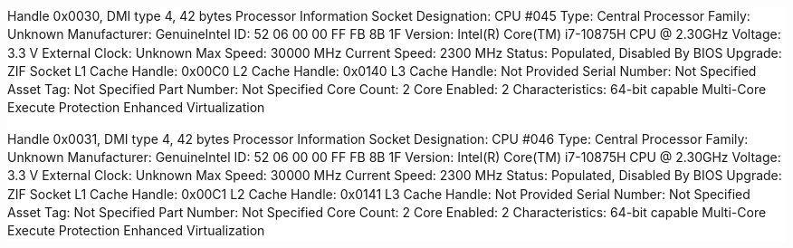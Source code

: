 Handle 0x0030, DMI type 4, 42 bytes
Processor Information
	Socket Designation: CPU #045
	Type: Central Processor
	Family: Unknown
	Manufacturer: GenuineIntel
	ID: 52 06 00 00 FF FB 8B 1F
	Version: Intel(R) Core(TM) i7-10875H CPU @ 2.30GHz
	Voltage: 3.3 V
	External Clock: Unknown
	Max Speed: 30000 MHz
	Current Speed: 2300 MHz
	Status: Populated, Disabled By BIOS
	Upgrade: ZIF Socket
	L1 Cache Handle: 0x00C0
	L2 Cache Handle: 0x0140
	L3 Cache Handle: Not Provided
	Serial Number: Not Specified
	Asset Tag: Not Specified
	Part Number: Not Specified
	Core Count: 2
	Core Enabled: 2
	Characteristics:
		64-bit capable
		Multi-Core
		Execute Protection
		Enhanced Virtualization

Handle 0x0031, DMI type 4, 42 bytes
Processor Information
	Socket Designation: CPU #046
	Type: Central Processor
	Family: Unknown
	Manufacturer: GenuineIntel
	ID: 52 06 00 00 FF FB 8B 1F
	Version: Intel(R) Core(TM) i7-10875H CPU @ 2.30GHz
	Voltage: 3.3 V
	External Clock: Unknown
	Max Speed: 30000 MHz
	Current Speed: 2300 MHz
	Status: Populated, Disabled By BIOS
	Upgrade: ZIF Socket
	L1 Cache Handle: 0x00C1
	L2 Cache Handle: 0x0141
	L3 Cache Handle: Not Provided
	Serial Number: Not Specified
	Asset Tag: Not Specified
	Part Number: Not Specified
	Core Count: 2
	Core Enabled: 2
	Characteristics:
		64-bit capable
		Multi-Core
		Execute Protection
		Enhanced Virtualization
